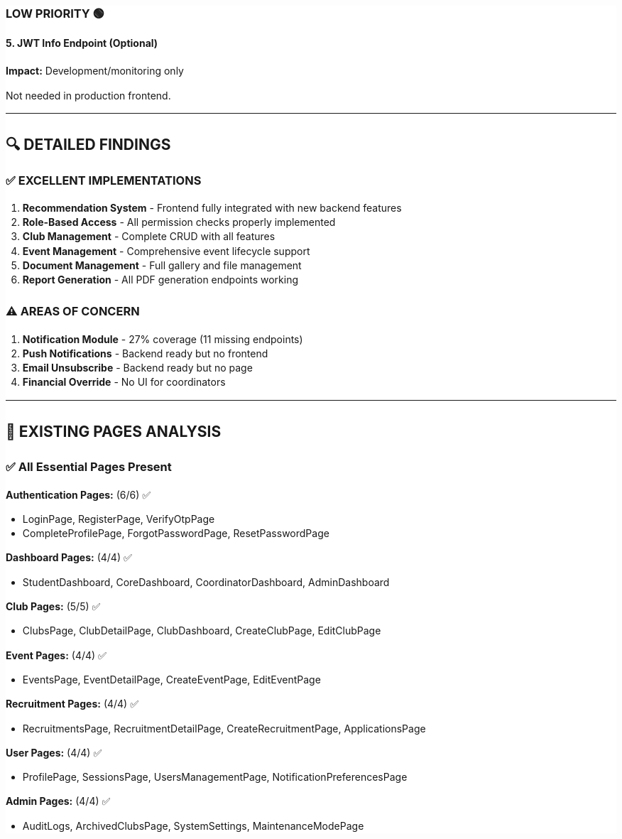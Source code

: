### **LOW PRIORITY** 🟢

#### **5. JWT Info Endpoint** (Optional)
**Impact:** Development/monitoring only

Not needed in production frontend.

---

## 🔍 **DETAILED FINDINGS**

### **✅ EXCELLENT IMPLEMENTATIONS**

1. **Recommendation System** - Frontend fully integrated with new backend features
2. **Role-Based Access** - All permission checks properly implemented
3. **Club Management** - Complete CRUD with all features
4. **Event Management** - Comprehensive event lifecycle support
5. **Document Management** - Full gallery and file management
6. **Report Generation** - All PDF generation endpoints working

### **⚠️ AREAS OF CONCERN**

1. **Notification Module** - 27% coverage (11 missing endpoints)
2. **Push Notifications** - Backend ready but no frontend
3. **Email Unsubscribe** - Backend ready but no page
4. **Financial Override** - No UI for coordinators

---

## 📝 **EXISTING PAGES ANALYSIS**

### **✅ All Essential Pages Present**

**Authentication Pages:** (6/6) ✅
- LoginPage, RegisterPage, VerifyOtpPage
- CompleteProfilePage, ForgotPasswordPage, ResetPasswordPage

**Dashboard Pages:** (4/4) ✅
- StudentDashboard, CoreDashboard, CoordinatorDashboard, AdminDashboard

**Club Pages:** (5/5) ✅
- ClubsPage, ClubDetailPage, ClubDashboard, CreateClubPage, EditClubPage

**Event Pages:** (4/4) ✅
- EventsPage, EventDetailPage, CreateEventPage, EditEventPage

**Recruitment Pages:** (4/4) ✅
- RecruitmentsPage, RecruitmentDetailPage, CreateRecruitmentPage, ApplicationsPage

**User Pages:** (4/4) ✅
- ProfilePage, SessionsPage, UsersManagementPage, NotificationPreferencesPage

**Admin Pages:** (4/4) ✅
- AuditLogs, ArchivedClubsPage, SystemSettings, MaintenanceModePage
